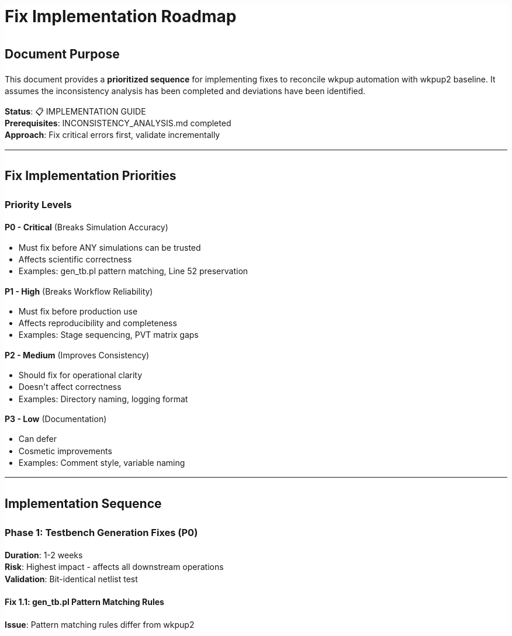 # Fix Implementation Roadmap

## Document Purpose

This document provides a **prioritized sequence** for implementing fixes to reconcile wkpup automation with wkpup2 baseline. It assumes the inconsistency analysis has been completed and deviations have been identified.

**Status**: 📋 IMPLEMENTATION GUIDE  
**Prerequisites**: INCONSISTENCY_ANALYSIS.md completed  
**Approach**: Fix critical errors first, validate incrementally

---

## Fix Implementation Priorities

### Priority Levels

**P0 - Critical** (Breaks Simulation Accuracy)
- Must fix before ANY simulations can be trusted
- Affects scientific correctness
- Examples: gen_tb.pl pattern matching, Line 52 preservation

**P1 - High** (Breaks Workflow Reliability)
- Must fix before production use
- Affects reproducibility and completeness
- Examples: Stage sequencing, PVT matrix gaps

**P2 - Medium** (Improves Consistency)
- Should fix for operational clarity
- Doesn't affect correctness
- Examples: Directory naming, logging format

**P3 - Low** (Documentation)
- Can defer
- Cosmetic improvements
- Examples: Comment style, variable naming

---

## Implementation Sequence

### Phase 1: Testbench Generation Fixes (P0)

**Duration**: 1-2 weeks  
**Risk**: Highest impact - affects all downstream operations  
**Validation**: Bit-identical netlist test

#### Fix 1.1: gen_tb.pl Pattern Matching Rules

**Issue**: Pattern matching rules differ from wkpup2
